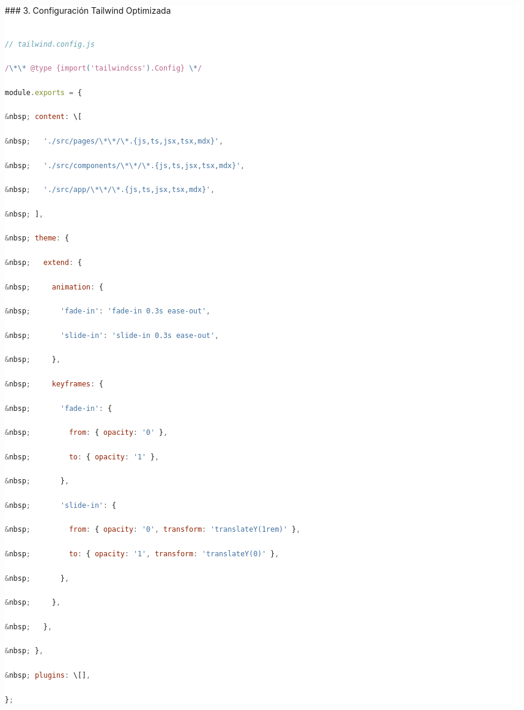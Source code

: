 

\### 3. Configuración Tailwind Optimizada

```js

// tailwind.config.js

/\*\* @type {import('tailwindcss').Config} \*/

module.exports = {

&nbsp; content: \[

&nbsp;   './src/pages/\*\*/\*.{js,ts,jsx,tsx,mdx}',

&nbsp;   './src/components/\*\*/\*.{js,ts,jsx,tsx,mdx}',

&nbsp;   './src/app/\*\*/\*.{js,ts,jsx,tsx,mdx}',

&nbsp; ],

&nbsp; theme: {

&nbsp;   extend: {

&nbsp;     animation: {

&nbsp;       'fade-in': 'fade-in 0.3s ease-out',

&nbsp;       'slide-in': 'slide-in 0.3s ease-out',

&nbsp;     },

&nbsp;     keyframes: {

&nbsp;       'fade-in': {

&nbsp;         from: { opacity: '0' },

&nbsp;         to: { opacity: '1' },

&nbsp;       },

&nbsp;       'slide-in': {

&nbsp;         from: { opacity: '0', transform: 'translateY(1rem)' },

&nbsp;         to: { opacity: '1', transform: 'translateY(0)' },

&nbsp;       },

&nbsp;     },

&nbsp;   },

&nbsp; },

&nbsp; plugins: \[],

};

```
